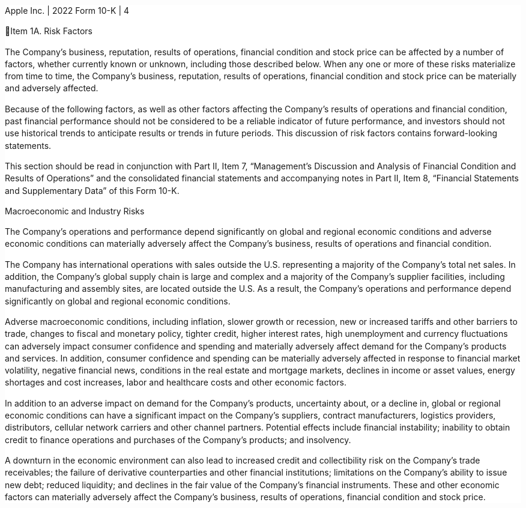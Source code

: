 Apple Inc. | 2022 Form 10-K | 4

Item 1A.    Risk Factors

The Company’s business, reputation, results of operations, financial condition and stock price can be affected by a number of factors, whether currently known
or unknown, including those described below. When any one or more of these risks materialize from time to time, the Company’s business, reputation, results of
operations, financial condition and stock price can be materially and adversely affected.

Because of the following factors, as well as other factors affecting the Company’s results of operations and financial condition, past financial performance should
not be considered to be a reliable indicator of future performance, and investors should not use historical trends to anticipate results or trends in future periods.
This discussion of risk factors contains forward-looking statements.

This section should be read in conjunction with Part II, Item 7, “Management’s Discussion and Analysis of Financial Condition and Results of Operations” and the
consolidated financial statements and accompanying notes in Part II, Item 8, “Financial Statements and Supplementary Data” of this Form 10-K.

Macroeconomic and Industry Risks

The Company’s operations and performance depend significantly on global and regional economic conditions and adverse economic conditions can
materially adversely affect the Company’s business, results of operations and financial condition.

The  Company  has  international  operations  with  sales  outside  the  U.S.  representing  a  majority  of  the  Company’s  total  net  sales.  In  addition,  the  Company’s
global supply chain is large and complex and a majority of the Company’s supplier facilities, including manufacturing and assembly sites, are located outside the
U.S. As a result, the Company’s operations and performance depend significantly on global and regional economic conditions.

Adverse macroeconomic conditions, including inflation, slower growth or recession, new or increased tariffs and other barriers to trade, changes to fiscal and
monetary policy, tighter credit, higher interest rates, high unemployment and currency fluctuations can adversely impact consumer confidence and spending and
materially  adversely  affect  demand  for  the  Company’s  products  and  services.  In  addition,  consumer  confidence  and  spending  can  be  materially  adversely
affected  in  response  to  financial  market  volatility,  negative  financial  news,  conditions  in  the  real  estate  and  mortgage  markets,  declines  in  income  or  asset
values, energy shortages and cost increases, labor and healthcare costs and other economic factors.

In addition to an adverse impact on demand for the Company’s products, uncertainty about, or a decline in, global or regional economic conditions can have a
significant  impact  on  the  Company’s  suppliers,  contract  manufacturers,  logistics  providers,  distributors,  cellular  network  carriers  and  other  channel  partners.
Potential effects include financial instability; inability to obtain credit to finance operations and purchases of the Company’s products; and insolvency.

A  downturn  in  the  economic  environment  can  also  lead  to  increased  credit  and  collectibility  risk  on  the  Company’s  trade  receivables;  the  failure  of  derivative
counterparties  and  other  financial  institutions;  limitations  on  the  Company’s  ability  to  issue  new  debt;  reduced  liquidity;  and  declines  in  the  fair  value  of  the
Company’s  financial  instruments.  These  and  other  economic  factors  can  materially  adversely  affect  the  Company’s  business,  results  of  operations,  financial
condition and stock price.
